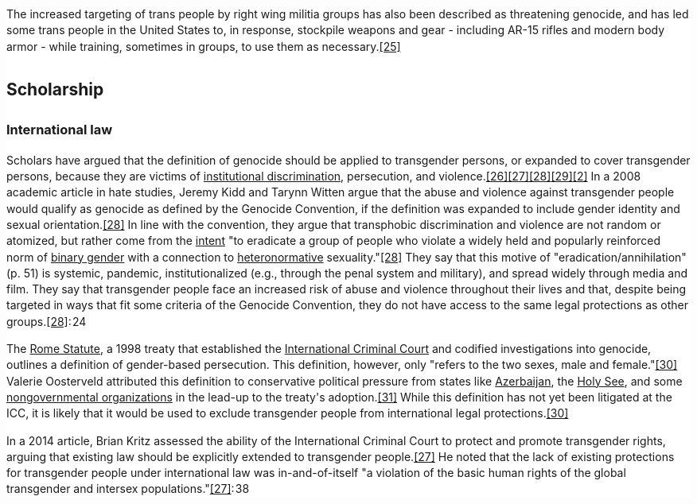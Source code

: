 The increased targeting of trans people by right wing militia groups has also been described as threatening genocide, and has led some trans people in the United States to, in response, stockpile weapons and gear - including AR-15 rifles and modern body armor - while training, sometimes in groups, to use them as necessary.[\[25\]](https://en.wikipedia.org/wiki/Transgender_genocide#cite_note-25)

## Scholarship

### International law

Scholars have argued that the definition of genocide should be applied to transgender persons, or expanded to cover transgender persons, because they are victims of [institutional discrimination](https://en.wikipedia.org/wiki/Institutional_discrimination "Institutional discrimination"), persecution, and violence.[\[26\]](https://en.wikipedia.org/wiki/Transgender_genocide#cite_note-26)[\[27\]](https://en.wikipedia.org/wiki/Transgender_genocide#cite_note-Kritz-2014-27)[\[28\]](https://en.wikipedia.org/wiki/Transgender_genocide#cite_note-Kidd-2008-28)[\[29\]](https://en.wikipedia.org/wiki/Transgender_genocide#cite_note-Eichert-2021-29)[\[2\]](https://en.wikipedia.org/wiki/Transgender_genocide#cite_note-Waites-2018-2) In a 2008 academic article in hate studies, Jeremy Kidd and Tarynn Witten argue that the abuse and violence against transgender people would qualify as genocide as defined by the Genocide Convention, if the definition was expanded to include gender identity and sexual orientation.[\[28\]](https://en.wikipedia.org/wiki/Transgender_genocide#cite_note-Kidd-2008-28) In line with the convention, they argue that transphobic discrimination and violence are not random or atomized, but rather come from the [intent](https://en.wikipedia.org/wiki/Intention "Intention") "to eradicate a group of people who violate a widely held and popularly reinforced norm of [binary gender](https://en.wikipedia.org/wiki/Binary_gender "Binary gender") with a connection to [heteronormative](https://en.wikipedia.org/wiki/Heteronormativity "Heteronormativity") sexuality."[\[28\]](https://en.wikipedia.org/wiki/Transgender_genocide#cite_note-Kidd-2008-28) They say that this motive of "eradication/annihilation" (p. 51) is systemic, pandemic, institutionalized (e.g., through the penal system and military), and spread widely through media and film. They say that transgender people face an increased risk of abuse and violence throughout their lives and that, despite being targeted in ways that fit some criteria of the Genocide Convention, they do not have access to the same legal protections as other groups.[\[28\]](https://en.wikipedia.org/wiki/Transgender_genocide#cite_note-Kidd-2008-28): 24 

The [Rome Statute](https://en.wikipedia.org/wiki/Rome_Statute "Rome Statute"), a 1998 treaty that established the [International Criminal Court](https://en.wikipedia.org/wiki/International_Criminal_Court "International Criminal Court") and codified investigations into genocide, outlines a definition of gender-based persecution. This definition, however, only "refers to the two sexes, male and female."[\[30\]](https://en.wikipedia.org/wiki/Transgender_genocide#cite_note-Chertoff-2017-30) Valerie Oosterveld attributed this definition to conservative political pressure from states like [Azerbaijan](https://en.wikipedia.org/wiki/Azerbaijan "Azerbaijan"), the [Holy See](https://en.wikipedia.org/wiki/Holy_See "Holy See"), and some [nongovernmental organizations](https://en.wikipedia.org/wiki/Non-governmental_organization "Non-governmental organization") in the lead-up to the treaty's adoption.[\[31\]](https://en.wikipedia.org/wiki/Transgender_genocide#cite_note-31) While this definition has not yet been litigated at the ICC, it is likely that it would be used to exclude transgender people from international legal protections.[\[30\]](https://en.wikipedia.org/wiki/Transgender_genocide#cite_note-Chertoff-2017-30)

In a 2014 article, Brian Kritz assessed the ability of the International Criminal Court to protect and promote transgender rights, arguing that existing law should be explicitly extended to transgender people.[\[27\]](https://en.wikipedia.org/wiki/Transgender_genocide#cite_note-Kritz-2014-27) He noted that the lack of existing protections for transgender people under international law was in-and-of-itself "a violation of the basic human rights of the global transgender and intersex populations."[\[27\]](https://en.wikipedia.org/wiki/Transgender_genocide#cite_note-Kritz-2014-27): 38 
